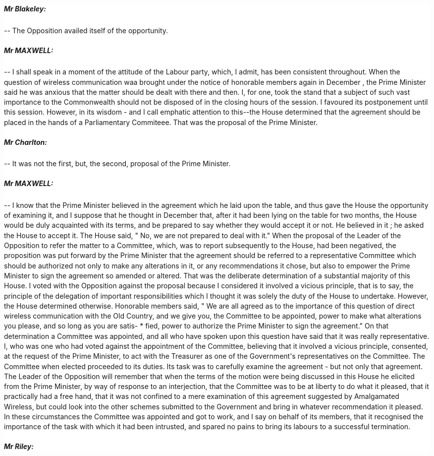 ##### Mr Blakeley:

--  The Opposition availed itself of the opportunity. 

##### Mr MAXWELL:

-- I shall speak in a moment of the attitude of the Labour party, which, I admit, has been consistent throughout. When the question of wireless communication waa brought under the notice of honorable members again in December , the Prime Minister said he was anxious that the matter should be dealt with there and then. I, for one, took the stand that a subject of such vast importance to the Commonwealth should not be disposed of in the closing hours of the session. I favoured its postponement until this session. However, in its wisdom - and I call emphatic attention to this--the House determined that the agreement should be placed in the hands of a Parliamentary Commiteee. That was the proposal of the Prime Minister. 

##### Mr Charlton:

--  It was not the first, but, the second, proposal of the Prime Minister. 

##### Mr MAXWELL:

-- I know that the Prime Minister believed in the agreement which he laid upon the table, and thus gave the House the opportunity of examining it, and I suppose that he thought in December that, after it had been lying on the table for two months, the House would be duly acquainted with its terms, and be prepared to say whether they would accept it or not. He believed in it ; he asked the House to accept it. The House said, " No, we are not prepared to deal with it." When the proposal of the Leader of the Opposition to refer the matter to a Committee, which, was to report subsequently to the House, had been negatived, the proposition was put forward by the Prime Minister that the agreement should be referred to a representative Committee which should be authorized not only to make any alterations in it, or any recommendations it chose, but also to empower the Prime Minister to sign the agreement so amended or altered. That was the deliberate determination of a substantial majority of this House. I voted with the Opposition against the proposal because I considered it involved a vicious principle, that is to say, the principle of the delegation of important responsibilities which I thought it was solely the duty of the House to undertake. However, the House determined otherwise. Honorable members said, " We are all agreed as to the importance of this question of direct wireless communication with the Old Country, and we give you, the Committee to be appointed, power to make what alterations you please, and so long as you are satis- * fied, power to authorize the Prime Minister to sign the agreement." On that determination a Committee was appointed, and all who have spoken upon this question have said that it was really representative. I, who was one who had voted against the appointment of the Committee, believing that it involved a vicious principle, consented, at the request of the Prime Minister, to act with the Treasurer as one of the Government's representatives on the Committee. The Committee when elected proceeded to its duties. Its task was to carefully examine the agreement - but not only that agreement. The Leader of the Opposition will remember that when the terms of the motion were being discussed in this House he elicited from the Prime Minister, by way of response to an interjection, that the Committee was to be at liberty to do what it pleased, that it practically had a free hand, that it was not confined to a mere  examination of this agreement suggested by Amalgamated Wireless, but could look into the other schemes submitted to the Government and bring in whatever recommendation it pleased. In these circumstances the Committee was appointed and got to work, and I say on behalf of its members, that it recognised the importance of the task with which it had been intrusted, and spared no pains to bring its labours to a successful termination. 

##### Mr Riley:
